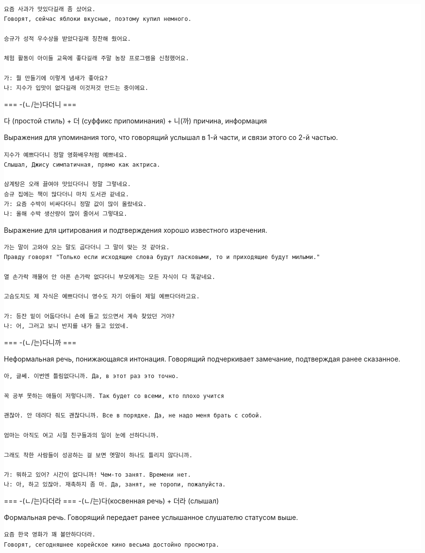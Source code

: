     요즘 사과가 맛있다길래 좀 샀어요.
    Говорят, сейчас яблоки вкусные, поэтому купил немного.

    승규가 성적 우수상을 받았다길래 칭찬해 줬어요.

    체험 활동이 아이들 교육에 좋다길래 주말 농장 프로그램을 신청했어요.

    가: 뭘 만들기에 이렇게 냄새가 좋아요?
    나: 지수가 입맛이 없다길래 이것저것 만드는 중이에요.

=== -(ㄴ/는)다더니 ===

다 (простой стиль) + 더 (суффикс припоминания) + 니(까) причина, информация

Выражения для упоминания того, что говорящий услышал в 1-й части, и связи этого со 2-й частью.

    지수가 예쁘다더니 정말 영화배우처럼 예쁘네요.
    Слышал, Джису симпатичная, прямо как актриса.

    삼계탕은 오래 끓여야 맛있다더니 정말 그렇네요.
    승규 집에는 책이 많다더니 마치 도서관 같네요.
    가: 요즘 수박이 비싸다더니 정말 값이 많이 올랐네요.
    나: 올해 수박 생산량이 많이 줄어서 그렇대요.

Выражение для цитирования и подтверждения хорошо известного изречения.

    가는 말이 고와야 오는 말도 곱다더니 그 말이 맞는 것 같아요.
    Правду говорят "Только если исходящие слова будут ласковыми, то и приходящие будут милыми."

    열 손가락 깨물어 안 아픈 손가락 없다더니 부모에게는 모든 자식이 다 똑같네요.

    고슴도치도 제 자식은 예쁘다더니 영수도 자기 아들이 제일 예쁘다더라고요.

    가: 등잔 밑이 어둡다더니 손에 들고 있으면서 계속 찾았던 거야?
    나: 어, 그러고 보니 반지를 내가 들고 있었네.

=== -(ㄴ/는)다니까 ===

Неформальная речь, понижающаяся интонация. Говорящий подчеркивает замечание, подтверждая ранее сказанное.

    아, 글쎄. 이번엔 틀림없다니까. Да, в этот раз это точно.

    꼭 공부 못하는 애들이 저렇다니까. Так будет со всеми, кто плохо учится

    괜찮아. 안 데려다 줘도 괜찮다니까. Все в порядке. Да, не надо меня брать с собой.

    엄마는 아직도 여고 시절 친구들과의 일이 눈에 선하다니까. 

    그래도 착한 사람들이 성공하는 걸 보면 옛말이 하나도 틀리지 않다니까.

    가: 뭐하고 있어? 시간이 없다니까! Чем-то занят. Времени нет.
    나: 아, 하고 있잖아. 재촉하지 좀 마. Да, занят, не торопи, пожалуйста.

=== -(ㄴ/는)다더라 ===
-(ㄴ/는)다(косвенная речь) + 더라 (слышал)

Формальная речь. Говорящий передает ранее услышанное слушателю статусом выше.

    요즘 한국 영화가 꽤 볼만하다더라.
    Говорят, сегодняшнее корейское кино весьма достойно просмотра.

